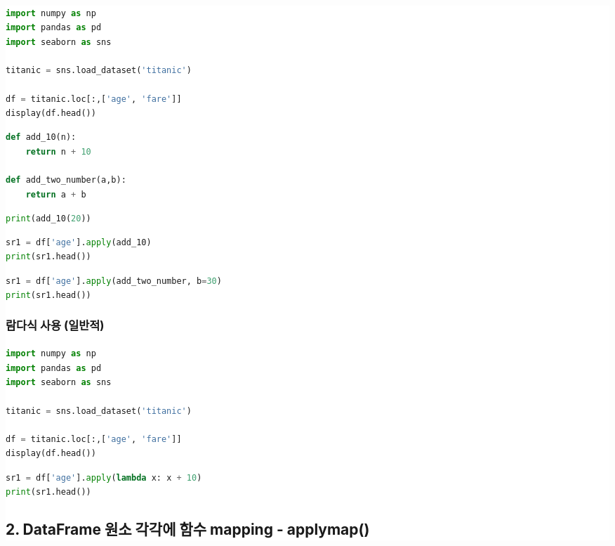 ```python
import numpy as np
import pandas as pd
import seaborn as sns

titanic = sns.load_dataset('titanic')

df = titanic.loc[:,['age', 'fare']]
display(df.head())
```


```python
def add_10(n):
    return n + 10

def add_two_number(a,b):
    return a + b
```


```python
print(add_10(20))
```


```python
sr1 = df['age'].apply(add_10)
print(sr1.head())
```


```python
sr1 = df['age'].apply(add_two_number, b=30)
print(sr1.head())
```

### 람다식 사용 (일반적)


```python
import numpy as np
import pandas as pd
import seaborn as sns

titanic = sns.load_dataset('titanic')

df = titanic.loc[:,['age', 'fare']]
display(df.head())
```


```python
sr1 = df['age'].apply(lambda x: x + 10)
print(sr1.head())
```

## 2. DataFrame 원소 각각에 함수 mapping - applymap()
